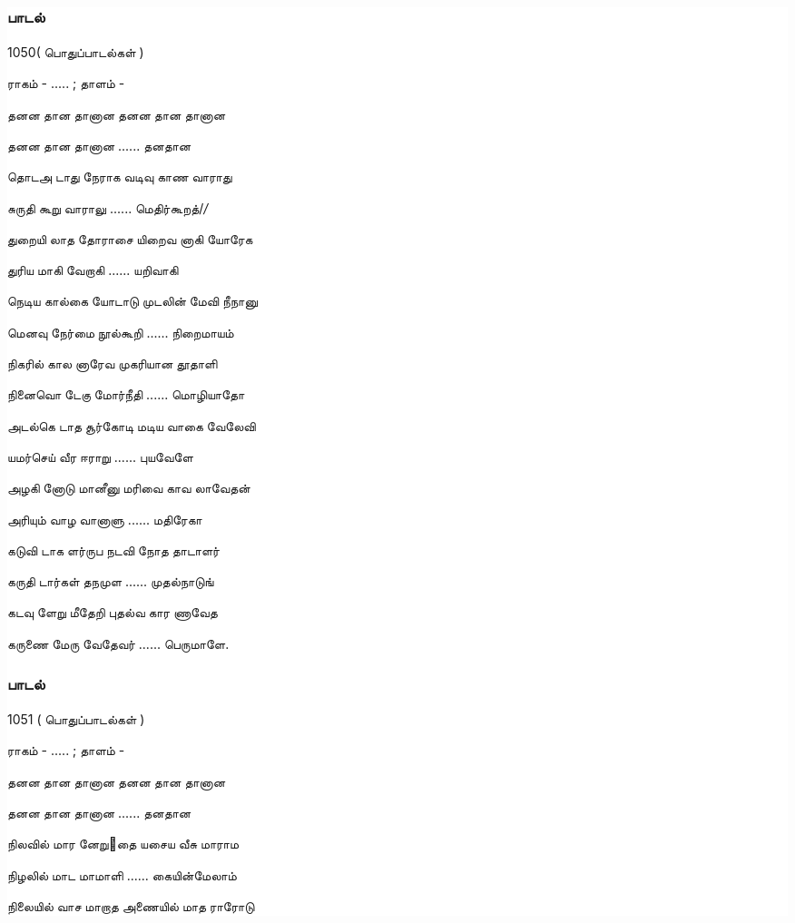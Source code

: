   

### பாடல்

 1050( பொதுப்பாடல்கள் )  

  

ராகம் - ..... ; தாளம் -  

தனன தான தானான தனன தான தானான  

தனன தான தானான ...... தனதான  

தொடஅ டாது நேராக வடிவு காண வாராது  

சுருதி கூறு வாராலு ...... மெதிர்கூறத்/*/*  

துறையி லாத தோராசை யிறைவ னாகி யோரேக  

துரிய மாகி வேறாகி ...... யறிவாகி  

நெடிய கால்கை யோடாடு முடலின் மேவி நீநானு  

மெனவு நேர்மை நூல்கூறி ...... நிறைமாயம்  

நிகரில் கால னாரேவ முகரியான தூதாளி  

நினைவொ டேகு மோர்நீதி ...... மொழியாதோ  

அடல்கெ டாத சூர்கோடி மடிய வாகை வேலேவி  

யமர்செய் வீர ஈராறு ...... புயவேளே  

அழகி னோடு மானீனு மரிவை காவ லாவேதன்  

அரியும் வாழ வானாளு ...... மதிரேகா  

கடுவி டாக ளர்ருப நடவி நோத தாடாளர்  

கருதி டார்கள் தநமுள ...... முதல்நாடுங்  

கடவு ளேறு மீதேறி புதல்வ கார ணாவேத  

கருணை மேரு வேதேவர் ...... பெருமாளே.  

  

### பாடல்

 1051 ( பொதுப்பாடல்கள் )  

  

ராகம் - ..... ; தாளம் -  

தனன தான தானான தனன தான தானான  

தனன தான தானான ...... தனதான  

நிலவில் மார னேறு஡தை யசைய வீசு மாராம  

நிழலில் மாட மாமாளி ...... கையின்மேலாம்  

நிலையில் வாச மாறாத அணையில் மாத ராரோடு  
